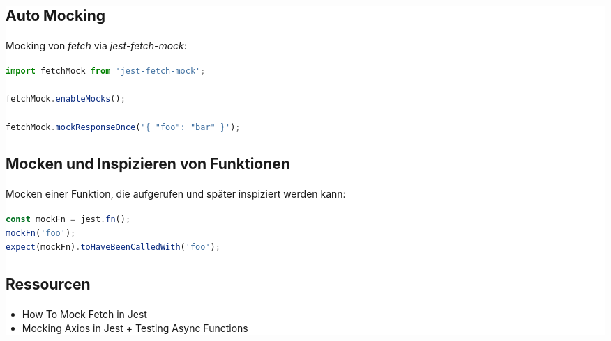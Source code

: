 ## Auto Mocking

Mocking von _fetch_ via _jest-fetch-mock_:

```js
import fetchMock from 'jest-fetch-mock';

fetchMock.enableMocks();

fetchMock.mockResponseOnce('{ "foo": "bar" }');
```

## Mocken und Inspizieren von Funktionen

Mocken einer Funktion, die aufgerufen und später inspiziert werden kann:

```js
const mockFn = jest.fn();
mockFn('foo');
expect(mockFn).toHaveBeenCalledWith('foo');
```

## Ressourcen

- [How To Mock Fetch in Jest](https://www.leighhalliday.com/mock-fetch-jest)
- [Mocking Axios in Jest + Testing Async Functions](https://www.leighhalliday.com/mocking-axios-in-jest-testing-async-functions)
